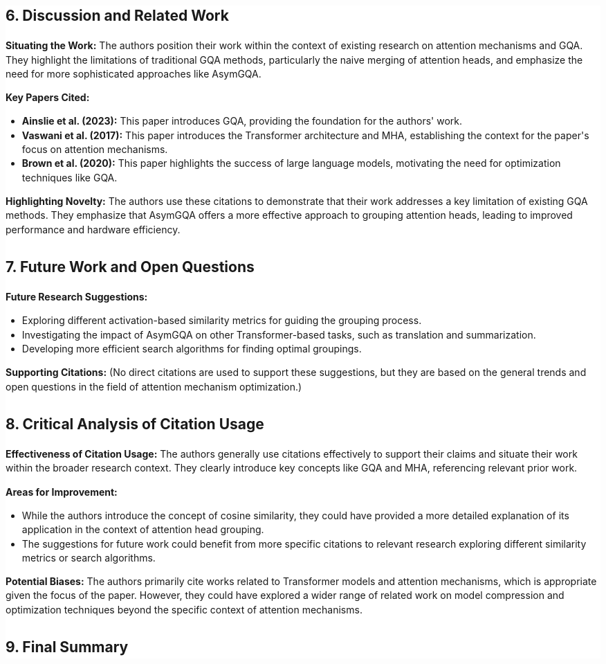 
## 6. Discussion and Related Work

**Situating the Work:** The authors position their work within the context of existing research on attention mechanisms and GQA. They highlight the limitations of traditional GQA methods, particularly the naive merging of attention heads, and emphasize the need for more sophisticated approaches like AsymGQA.

**Key Papers Cited:**

* **Ainslie et al. (2023):** This paper introduces GQA, providing the foundation for the authors' work.
* **Vaswani et al. (2017):** This paper introduces the Transformer architecture and MHA, establishing the context for the paper's focus on attention mechanisms.
* **Brown et al. (2020):** This paper highlights the success of large language models, motivating the need for optimization techniques like GQA.

**Highlighting Novelty:** The authors use these citations to demonstrate that their work addresses a key limitation of existing GQA methods. They emphasize that AsymGQA offers a more effective approach to grouping attention heads, leading to improved performance and hardware efficiency.


## 7. Future Work and Open Questions

**Future Research Suggestions:**

* Exploring different activation-based similarity metrics for guiding the grouping process.
* Investigating the impact of AsymGQA on other Transformer-based tasks, such as translation and summarization.
* Developing more efficient search algorithms for finding optimal groupings.

**Supporting Citations:** (No direct citations are used to support these suggestions, but they are based on the general trends and open questions in the field of attention mechanism optimization.)


## 8. Critical Analysis of Citation Usage

**Effectiveness of Citation Usage:** The authors generally use citations effectively to support their claims and situate their work within the broader research context. They clearly introduce key concepts like GQA and MHA, referencing relevant prior work.

**Areas for Improvement:**

* While the authors introduce the concept of cosine similarity, they could have provided a more detailed explanation of its application in the context of attention head grouping.
* The suggestions for future work could benefit from more specific citations to relevant research exploring different similarity metrics or search algorithms.

**Potential Biases:** The authors primarily cite works related to Transformer models and attention mechanisms, which is appropriate given the focus of the paper. However, they could have explored a wider range of related work on model compression and optimization techniques beyond the specific context of attention mechanisms.


## 9. Final Summary
